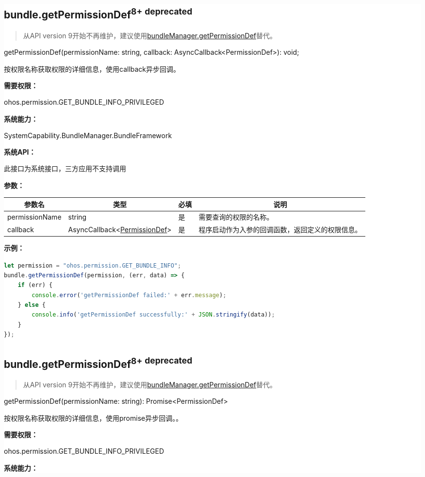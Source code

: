 ## bundle.getPermissionDef<sup>8+</sup> <sup>deprecated<sup>

> 从API version 9开始不再维护，建议使用[bundleManager.getPermissionDef](js-apis-bundleManager.md#bundlemanagergetpermissiondef)替代。

getPermissionDef(permissionName: string, callback: AsyncCallback&lt;PermissionDef&gt;): void;

按权限名称获取权限的详细信息，使用callback异步回调。

**需要权限：**

ohos.permission.GET_BUNDLE_INFO_PRIVILEGED

**系统能力：**

SystemCapability.BundleManager.BundleFramework

**系统API：**

此接口为系统接口，三方应用不支持调用

**参数：**

| 参数名         | 类型                                                         | 必填 | 说明                                             |
| -------------- | ------------------------------------------------------------ | ---- | ------------------------------------------------ |
| permissionName | string                                                       | 是   | 需要查询的权限的名称。                                 |
| callback       | AsyncCallback<[PermissionDef](js-apis-bundle-PermissionDef.md)> | 是   | 程序启动作为入参的回调函数，返回定义的权限信息。 |

**示例：**

```ts
let permission = "ohos.permission.GET_BUNDLE_INFO";
bundle.getPermissionDef(permission, (err, data) => {
    if (err) {
        console.error('getPermissionDef failed:' + err.message);
    } else {
        console.info('getPermissionDef successfully:' + JSON.stringify(data));
    }
});
```

## bundle.getPermissionDef<sup>8+</sup> <sup>deprecated<sup>

> 从API version 9开始不再维护，建议使用[bundleManager.getPermissionDef](js-apis-bundleManager.md#bundlemanagergetpermissiondef)替代。

getPermissionDef(permissionName: string): Promise&lt;PermissionDef&gt;

按权限名称获取权限的详细信息，使用promise异步回调。。

**需要权限：**

ohos.permission.GET_BUNDLE_INFO_PRIVILEGED

**系统能力：**
